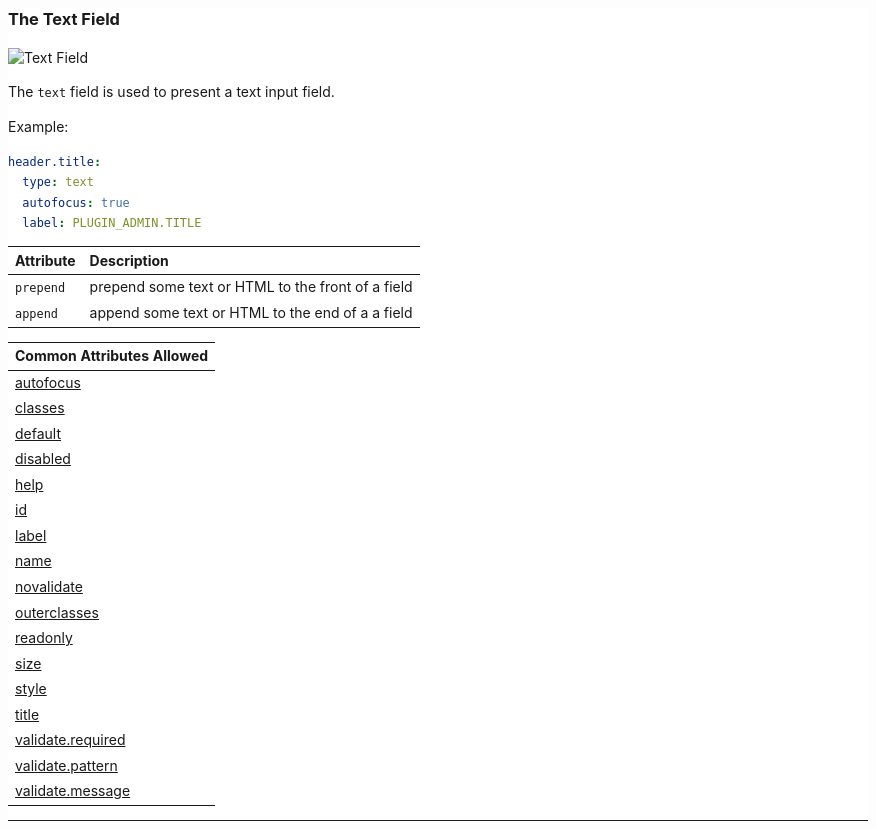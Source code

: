 
### The Text Field

![Text Field](text_field.gif)

The `text` field is used to present a text input field.

Example:
```yaml
header.title:
  type: text
  autofocus: true
  label: PLUGIN_ADMIN.TITLE
````

| Attribute | Description                                       |
| :-----    | :-----                                            |
| `prepend` | prepend some text or HTML to the front of a field |
| `append`  | append some text or HTML to the end of a a field  |

| Common Attributes Allowed                      |
| :-----                                         |
| [autofocus](#common-fields-attributes)         |
| [classes](#common-fields-attributes)           |
| [default](#common-fields-attributes)           |
| [disabled](#common-fields-attributes)          |
| [help](#common-fields-attributes)              |
| [id](#common-fields-attributes)                |
| [label](#common-fields-attributes)             |
| [name](#common-fields-attributes)              |
| [novalidate](#common-fields-attributes)        |
| [outerclasses](#common-fields-attributes)      |
| [readonly](#common-fields-attributes)          |
| [size](#common-fields-attributes)              |
| [style](#common-fields-attributes)             |
| [title](#common-fields-attributes)             |
| [validate.required](#common-fields-attributes) |
| [validate.pattern](#common-fields-attributes)  |
| [validate.message](#common-fields-attributes)  |

---
